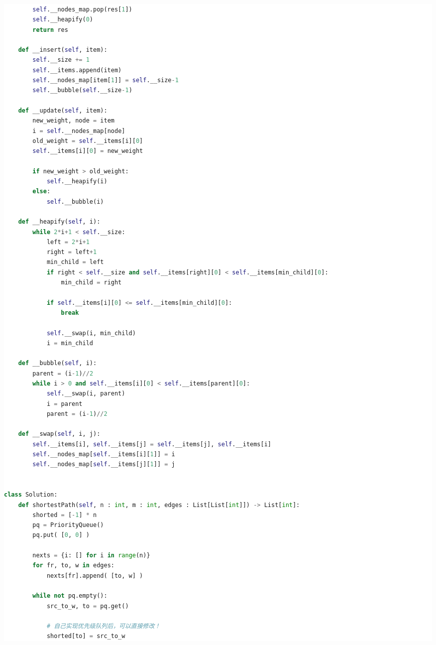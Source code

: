 ```py
        self.__nodes_map.pop(res[1])
        self.__heapify(0)
        return res

    def __insert(self, item):
        self.__size += 1
        self.__items.append(item)
        self.__nodes_map[item[1]] = self.__size-1
        self.__bubble(self.__size-1)

    def __update(self, item):
        new_weight, node = item
        i = self.__nodes_map[node]
        old_weight = self.__items[i][0]
        self.__items[i][0] = new_weight

        if new_weight > old_weight:
            self.__heapify(i)
        else:
            self.__bubble(i)

    def __heapify(self, i):
        while 2*i+1 < self.__size:
            left = 2*i+1
            right = left+1
            min_child = left
            if right < self.__size and self.__items[right][0] < self.__items[min_child][0]:
                min_child = right

            if self.__items[i][0] <= self.__items[min_child][0]:
                break

            self.__swap(i, min_child)
            i = min_child

    def __bubble(self, i):
        parent = (i-1)//2
        while i > 0 and self.__items[i][0] < self.__items[parent][0]:
            self.__swap(i, parent)
            i = parent
            parent = (i-1)//2

    def __swap(self, i, j):
        self.__items[i], self.__items[j] = self.__items[j], self.__items[i]
        self.__nodes_map[self.__items[i][1]] = i
        self.__nodes_map[self.__items[j][1]] = j


class Solution:
    def shortestPath(self, n : int, m : int, edges : List[List[int]]) -> List[int]:
        shorted = [-1] * n
        pq = PriorityQueue()
        pq.put( [0, 0] )

        nexts = {i: [] for i in range(n)}
        for fr, to, w in edges:
            nexts[fr].append( [to, w] )

        while not pq.empty():
            src_to_w, to = pq.get()

            # 自己实现优先级队列后，可以直接修改！
            shorted[to] = src_to_w
```